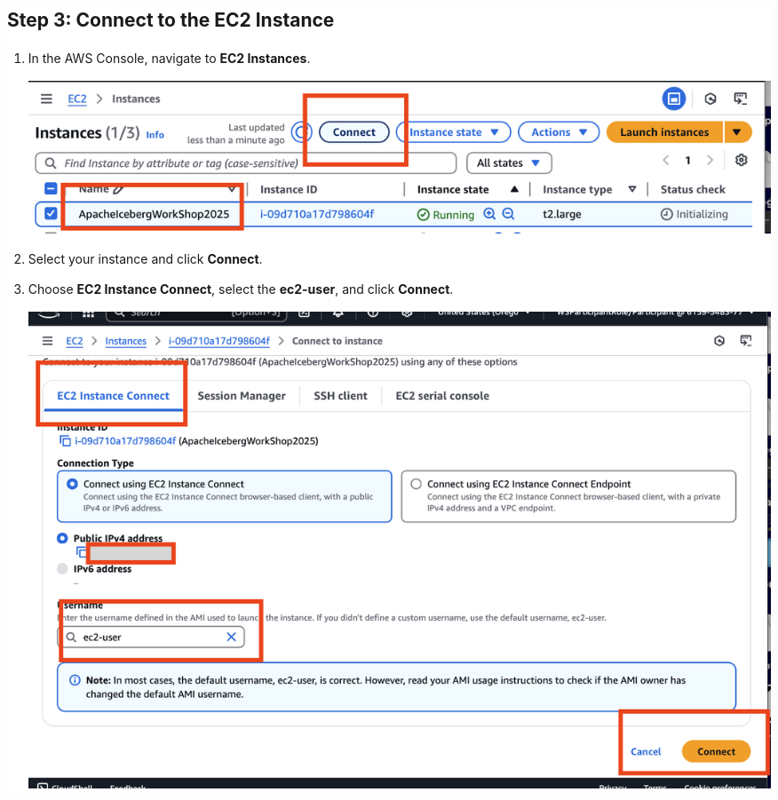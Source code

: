 









## Step 3: Connect to the EC2 Instance

1. In the AWS Console, navigate to **EC2 Instances**.


   ![EC2 Instances](./static/12.png)


2. Select your instance and click **Connect**.

3. Choose **EC2 Instance Connect**, select the **ec2-user**, and click **Connect**.


   ![EC2 Instance Connect](./static/13.png)

